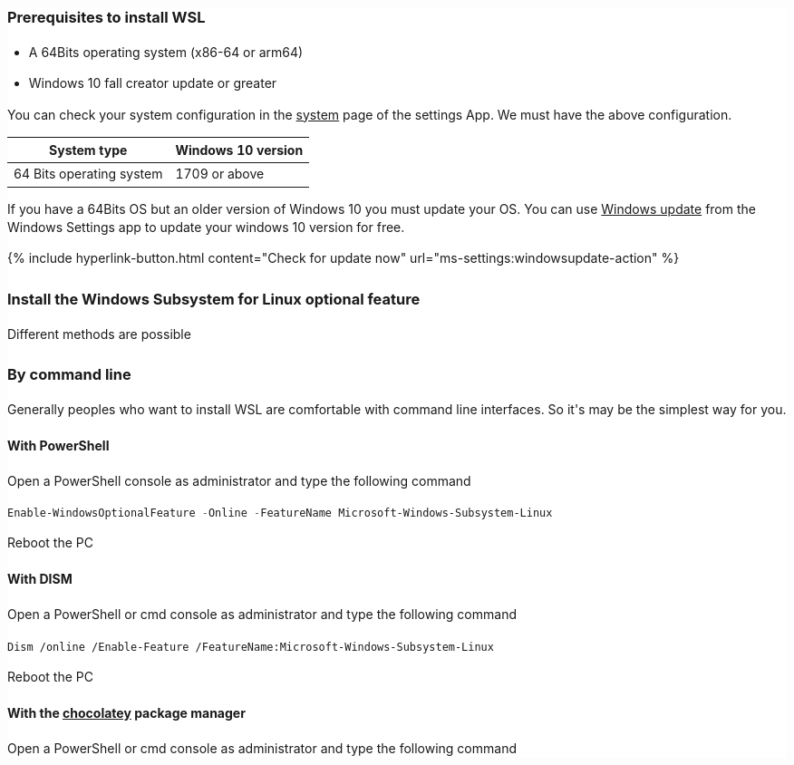### Prerequisites to install WSL

- A 64Bits operating system (x86-64 or arm64)

- Windows 10 fall creator update or greater

You can check your system configuration in the [system](ms-settings:about) page of the settings App.
We must have the above configuration.

| System type              | Windows 10 version |
| ------------------------ | ------------------ |
| 64 Bits operating system | 1709 or above      |

 If you have a 64Bits OS but an older version of Windows 10 you must update your OS. You can use [Windows update](ms-settings:windowsupdate) from the Windows Settings app to update your windows 10 version for free.

{% include hyperlink-button.html content="Check for update now" url="ms-settings:windowsupdate-action" %}

  

### Install the Windows Subsystem for Linux optional feature

Different methods are possible

### By command line

Generally peoples who want to install WSL are comfortable with command line interfaces. So it's may be the simplest way for you.

#### With PowerShell

Open a PowerShell console as administrator and type the following command

```powershell
Enable-WindowsOptionalFeature -Online -FeatureName Microsoft-Windows-Subsystem-Linux
```

Reboot the PC

#### With DISM

Open a PowerShell or cmd console as administrator and type the following command

```batch
Dism /online /Enable-Feature /FeatureName:Microsoft-Windows-Subsystem-Linux
```

Reboot the PC

#### With the [chocolatey](https://chocolatey.org/) package manager

Open a PowerShell or cmd console as administrator and type the following command
